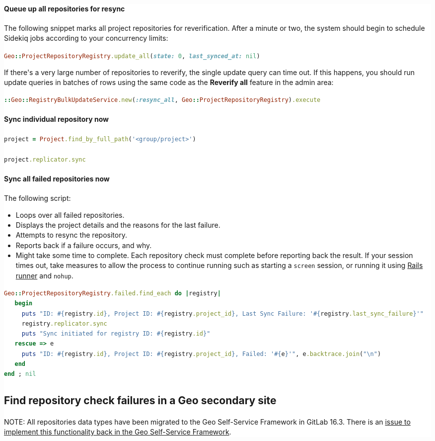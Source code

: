 #### Queue up all repositories for resync

The following snippet marks all project repositories for reverification. After a minute or two, the system should begin to schedule Sidekiq jobs according to your concurrency limits:

```ruby
Geo::ProjectRepositoryRegistry.update_all(state: 0, last_synced_at: nil)
```

If there's a very large number of repositories to reverify, the single update query can time out. If this happens, you should run update queries in batches of rows using the same code as the **Reverify all** feature in the admin area:

```ruby
::Geo::RegistryBulkUpdateService.new(:resync_all, Geo::ProjectRepositoryRegistry).execute
```

#### Sync individual repository now

```ruby
project = Project.find_by_full_path('<group/project>')

project.replicator.sync
```

#### Sync all failed repositories now

The following script:

- Loops over all failed repositories.
- Displays the project details and the reasons for the last failure.
- Attempts to resync the repository.
- Reports back if a failure occurs, and why.
- Might take some time to complete. Each repository check must complete
  before reporting back the result. If your session times out, take measures
  to allow the process to continue running such as starting a `screen` session,
  or running it using [Rails runner](../../../operations/rails_console.md#using-the-rails-runner)
  and `nohup`.

```ruby
Geo::ProjectRepositoryRegistry.failed.find_each do |registry|
   begin
     puts "ID: #{registry.id}, Project ID: #{registry.project_id}, Last Sync Failure: '#{registry.last_sync_failure}'"
     registry.replicator.sync
     puts "Sync initiated for registry ID: #{registry.id}"
   rescue => e
     puts "ID: #{registry.id}, Project ID: #{registry.project_id}, Failed: '#{e}'", e.backtrace.join("\n")
   end
end ; nil
```

## Find repository check failures in a Geo secondary site

NOTE:
All repositories data types have been migrated to the Geo Self-Service Framework in GitLab 16.3. There is an [issue to implement this functionality back in the Geo Self-Service Framework](https://gitlab.com/gitlab-org/gitlab/-/issues/426659).
